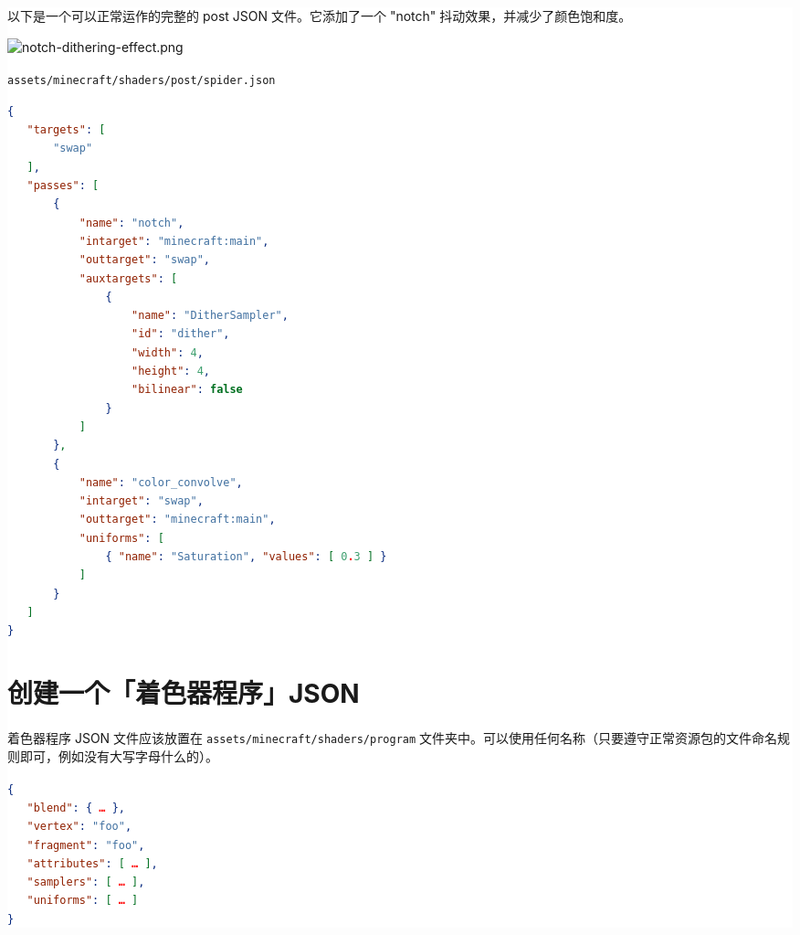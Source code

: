 以下是一个可以正常运作的完整的 post JSON 文件。它添加了一个 "notch" 抖动效果，并减少了颜色饱和度。

![notch-dithering-effect.png](https://forum.mczwlt.net/assets/uploads/files/1738559075082-40dbb175-f103-46d0-bb6e-8ffdf748601e.png) 

`assets/minecraft/shaders/post/spider.json`

```json
{
   "targets": [
       "swap"
   ],
   "passes": [
       {
           "name": "notch",
           "intarget": "minecraft:main",
           "outtarget": "swap",
           "auxtargets": [
               {
                   "name": "DitherSampler",
                   "id": "dither",
                   "width": 4,
                   "height": 4,
                   "bilinear": false
               }
           ]
       },
       {
           "name": "color_convolve",
           "intarget": "swap",
           "outtarget": "minecraft:main",
           "uniforms": [
               { "name": "Saturation", "values": [ 0.3 ] }
           ]
       }
   ]
}
```

# 创建一个「着色器程序」JSON

着色器程序 JSON 文件应该放置在 `assets/minecraft/shaders/program` 文件夹中。可以使用任何名称（只要遵守正常资源包的文件命名规则即可，例如没有大写字母什么的）。

```json
{
   "blend": { … },
   "vertex": "foo",
   "fragment": "foo",
   "attributes": [ … ],
   "samplers": [ … ],
   "uniforms": [ … ]
}
```
